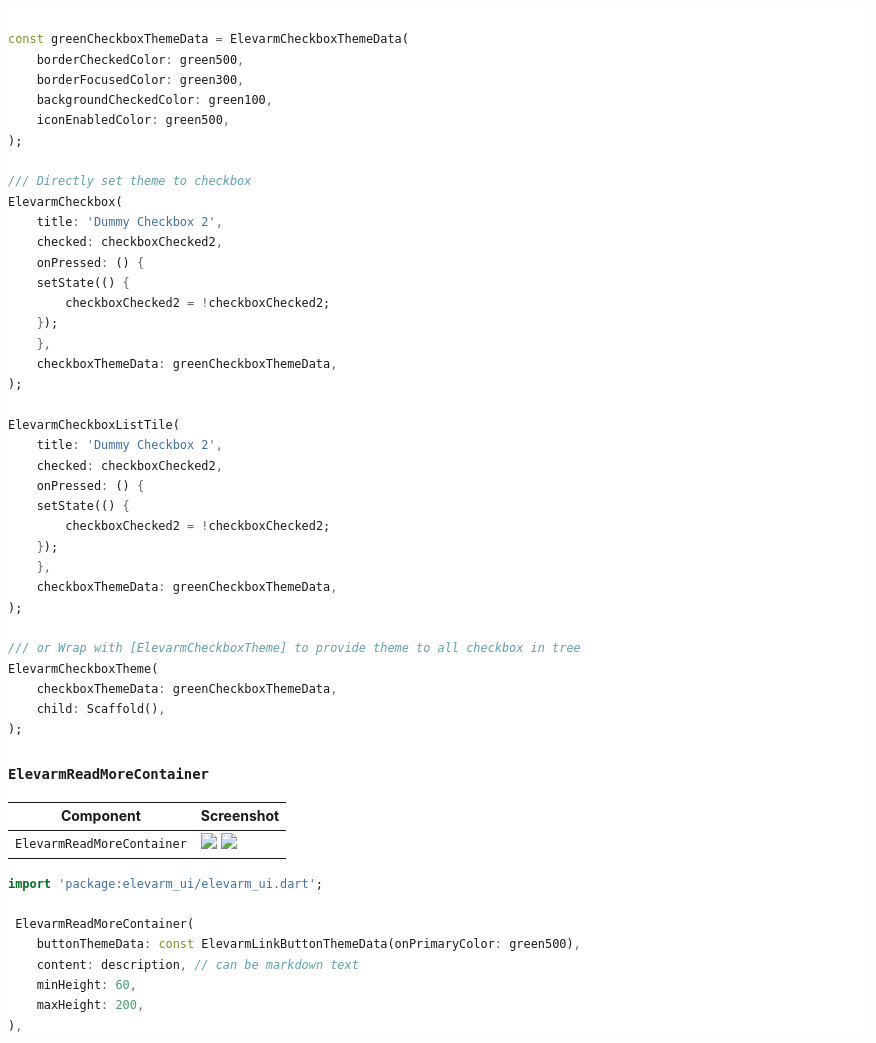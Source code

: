 ```dart

const greenCheckboxThemeData = ElevarmCheckboxThemeData(
    borderCheckedColor: green500,
    borderFocusedColor: green300,
    backgroundCheckedColor: green100,
    iconEnabledColor: green500,
);

/// Directly set theme to checkbox
ElevarmCheckbox(
    title: 'Dummy Checkbox 2',
    checked: checkboxChecked2,
    onPressed: () {
    setState(() {
        checkboxChecked2 = !checkboxChecked2;
    });
    },
    checkboxThemeData: greenCheckboxThemeData,
);

ElevarmCheckboxListTile(
    title: 'Dummy Checkbox 2',
    checked: checkboxChecked2,
    onPressed: () {
    setState(() {
        checkboxChecked2 = !checkboxChecked2;
    });
    },
    checkboxThemeData: greenCheckboxThemeData,
);

/// or Wrap with [ElevarmCheckboxTheme] to provide theme to all checkbox in tree
ElevarmCheckboxTheme(
    checkboxThemeData: greenCheckboxThemeData,
    child: Scaffold(),
);

```

### `ElevarmReadMoreContainer`

| Component                  | Screenshot                                                                                                                                                                                                                                                                                                                                                                                                        |
| -------------------------- | ----------------------------------------------------------------------------------------------------------------------------------------------------------------------------------------------------------------------------------------------------------------------------------------------------------------------------------------------------------------------------------------------------------------- |
| `ElevarmReadMoreContainer` | <img src="https://firebasestorage.googleapis.com/v0/b/elevarm-ui-demo.appspot.com/o/screenshots%2Fcomponents%2Fread-more-container-shrunk.jpg?alt=media&token=3f415b78-0d4d-4893-b1a3-84408bcec54c"  /> <img src="https://firebasestorage.googleapis.com/v0/b/elevarm-ui-demo.appspot.com/o/screenshots%2Fcomponents%2Fread-more-container-expanded.jpg?alt=media&token=3b8ef946-cf59-4025-8931-5b0b52f4ec5f"  /> |


```dart
import 'package:elevarm_ui/elevarm_ui.dart';

 ElevarmReadMoreContainer(
    buttonThemeData: const ElevarmLinkButtonThemeData(onPrimaryColor: green500),
    content: description, // can be markdown text
    minHeight: 60,
    maxHeight: 200,
),
```
